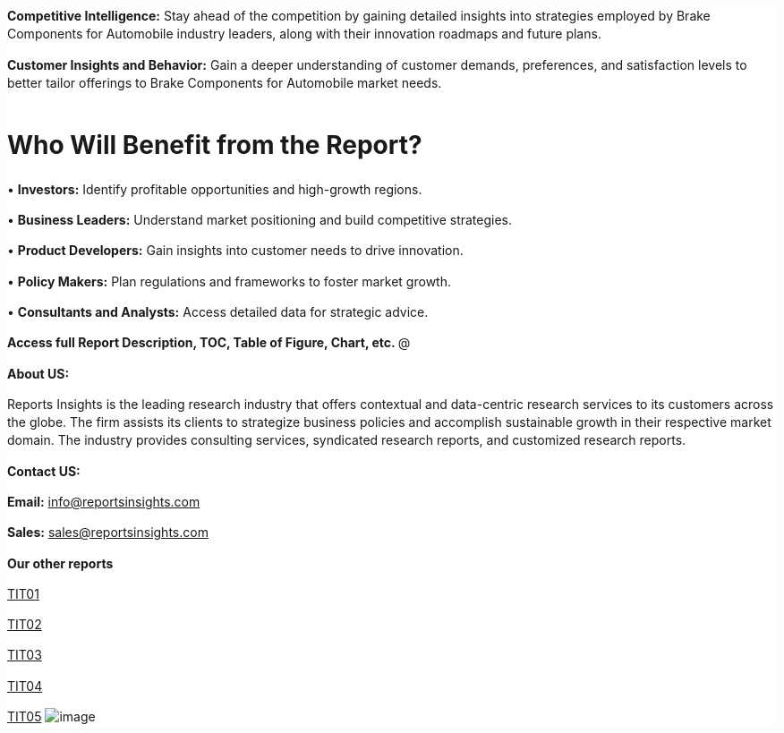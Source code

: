 <strong>Competitive Intelligence:</strong>
Stay ahead of the competition by gaining detailed insights into strategies employed by Brake Components for Automobile industry leaders, along with their innovation roadmaps and future plans.

<strong>Customer Insights and Behavior:</strong>
Gain a deeper understanding of customer demands, preferences, and satisfaction levels to better tailor offerings to Brake Components for Automobile market needs.

# <strong>Who Will Benefit from the Report?</strong>

• <strong>Investors:</strong> Identify profitable opportunities and high-growth regions.

• <strong>Business Leaders:</strong> Understand market positioning and build competitive strategies.

• <strong>Product Developers:</strong> Gain insights into customer needs to drive innovation.

• <strong>Policy Makers:</strong> Plan regulations and frameworks to foster market growth.

• <strong>Consultants and Analysts:</strong> Access detailed data for strategic advice.
</ul>
<strong>Access full Report Description, TOC, Table of Figure, Chart, etc. </strong>@  <a href= style=color:#0000ff;></a></font>

<strong><strong>About US</strong>:</strong>

Reports Insights is the leading research industry that offers contextual and data-centric research services to its customers across the globe. The firm assists its clients to strategize business policies and accomplish sustainable growth in their respective market domain. The industry provides consulting services, syndicated research reports, and customized research reports.

<strong>Contact US:</strong>

<p class=""""><b>Email:</b> <a href=mailto:info@reportsinsights.com>info@reportsinsights.com</a></p>
<p class=""""><b>Sales:</b> <a href=mailto:sales@reportsinsights.com>sales@reportsinsights.com</a></p>

<strong>Our other reports</strong>

<a href=LIN01>TIT01</a>

<a href=LIN02>TIT02</a>

<a href=LIN03>TIT03</a>

<a href=LIN04>TIT04</a>

<a href=LIN05>TIT05</a>
![image](https://github.com/user-attachments/assets/e7ab8170-7c1c-49ab-9351-7add12dc93e0)
